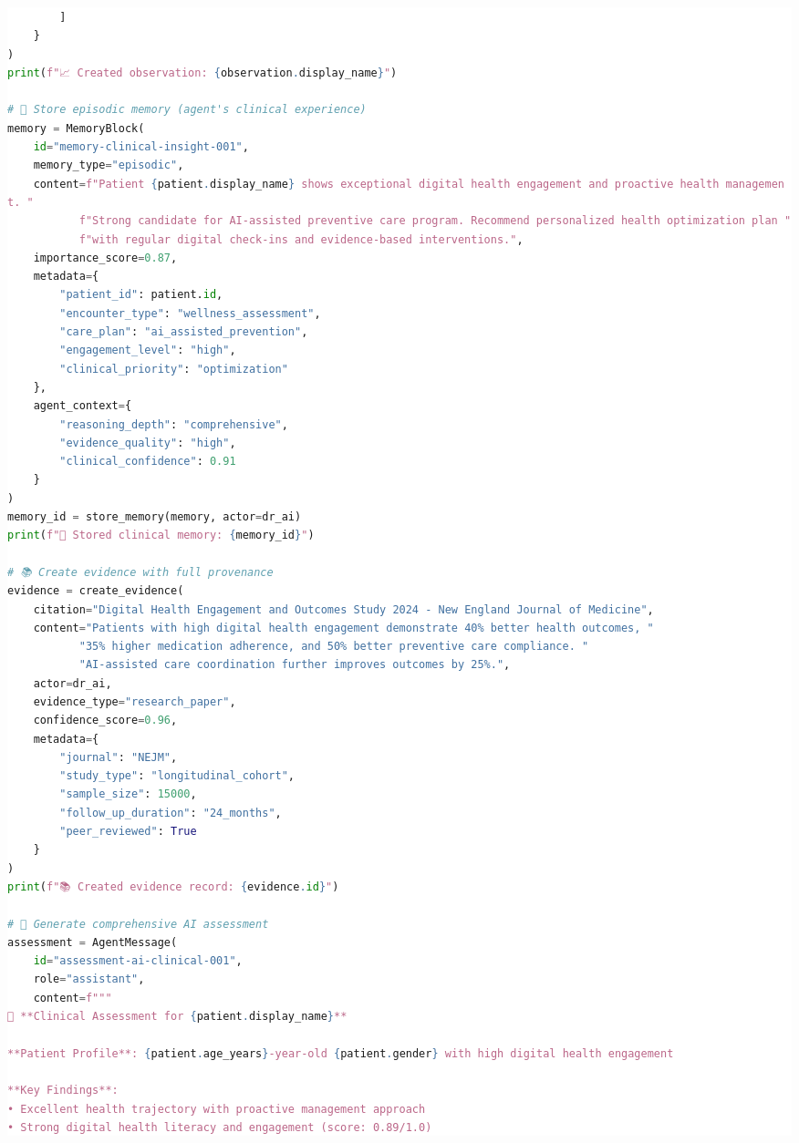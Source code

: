 ```python
        ]
    }
)
print(f"📈 Created observation: {observation.display_name}")

# 🧠 Store episodic memory (agent's clinical experience)
memory = MemoryBlock(
    id="memory-clinical-insight-001",
    memory_type="episodic",
    content=f"Patient {patient.display_name} shows exceptional digital health engagement and proactive health management. "
           f"Strong candidate for AI-assisted preventive care program. Recommend personalized health optimization plan "
           f"with regular digital check-ins and evidence-based interventions.",
    importance_score=0.87,
    metadata={
        "patient_id": patient.id,
        "encounter_type": "wellness_assessment",
        "care_plan": "ai_assisted_prevention",
        "engagement_level": "high",
        "clinical_priority": "optimization"
    },
    agent_context={
        "reasoning_depth": "comprehensive",
        "evidence_quality": "high",
        "clinical_confidence": 0.91
    }
)
memory_id = store_memory(memory, actor=dr_ai)
print(f"🧠 Stored clinical memory: {memory_id}")

# 📚 Create evidence with full provenance
evidence = create_evidence(
    citation="Digital Health Engagement and Outcomes Study 2024 - New England Journal of Medicine",
    content="Patients with high digital health engagement demonstrate 40% better health outcomes, "
           "35% higher medication adherence, and 50% better preventive care compliance. "
           "AI-assisted care coordination further improves outcomes by 25%.",
    actor=dr_ai,
    evidence_type="research_paper",
    confidence_score=0.96,
    metadata={
        "journal": "NEJM",
        "study_type": "longitudinal_cohort",
        "sample_size": 15000,
        "follow_up_duration": "24_months",
        "peer_reviewed": True
    }
)
print(f"📚 Created evidence record: {evidence.id}")

# 🤖 Generate comprehensive AI assessment
assessment = AgentMessage(
    id="assessment-ai-clinical-001",
    role="assistant",
    content=f"""
🏥 **Clinical Assessment for {patient.display_name}**

**Patient Profile**: {patient.age_years}-year-old {patient.gender} with high digital health engagement

**Key Findings**:
• Excellent health trajectory with proactive management approach
• Strong digital health literacy and engagement (score: 0.89/1.0)
```